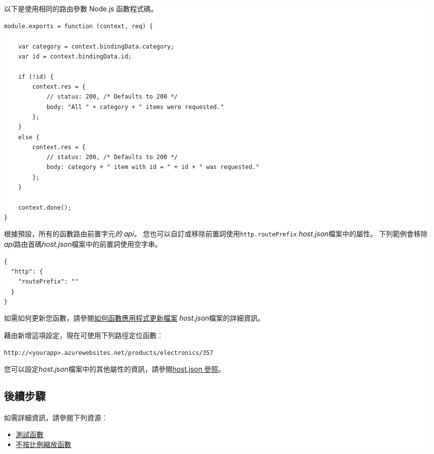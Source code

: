 以下是使用相同的路由參數 Node.js 函數程式碼。

    module.exports = function (context, req) {

        var category = context.bindingData.category;
        var id = context.bindingData.id;
    
        if (!id) {
            context.res = {
                // status: 200, /* Defaults to 200 */
                body: "All " + category + " items were requested."
            };
        }
        else {
            context.res = {
                // status: 200, /* Defaults to 200 */
                body: category + " item with id = " + id + " was requested."
            };
        }
    
        context.done();
    } 

根據預設，所有的函數路由前置字元*的 api*。 您也可以自訂或移除前置詞使用`http.routePrefix` *host.json*檔案中的屬性。 下列範例會移除*api*路由首碼*host.json*檔案中的前置詞使用空字串。

    {
      "http": {
        "routePrefix": ""
      }
    }

如需如何更新您函數，請參閱[如何函數應用程式更新檔案](functions-reference.md#fileupdate) *host.json*檔案的詳細資訊。 

藉由新增這項設定，現在可使用下列路徑定位函數︰

    http://<yourapp>.azurewebsites.net/products/electronics/357

您可以設定*host.json*檔案中的其他屬性的資訊，請參閱[host.json 參照](https://github.com/Azure/azure-webjobs-sdk-script/wiki/host.json)。





## <a name="next-steps"></a>後續步驟

如需詳細資訊，請參閱下列資源︰

* [測試函數](functions-test-a-function.md)
* [不按比例縮放函數](functions-scale.md)
